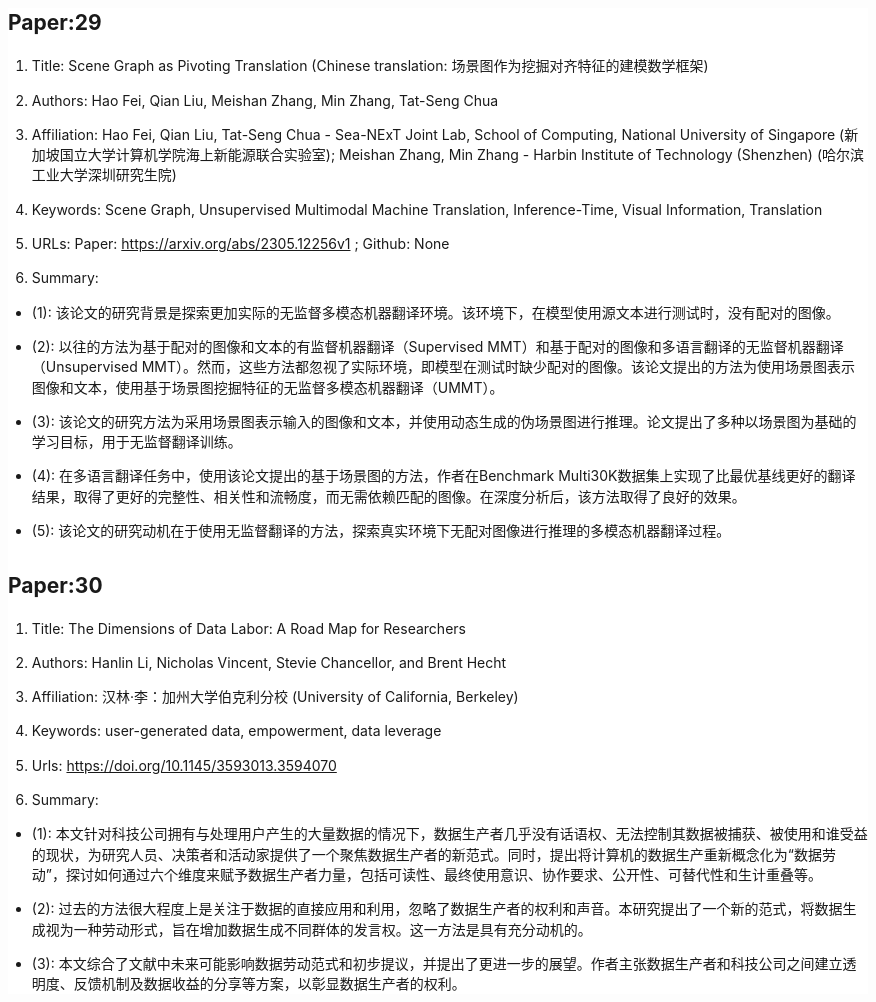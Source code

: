 





 ## Paper:29




1. Title: Scene Graph as Pivoting
Translation (Chinese translation: 场景图作为挖掘对齐特征的建模数学框架)

2. Authors: Hao Fei, Qian Liu, Meishan Zhang, Min Zhang, Tat-Seng Chua 

3. Affiliation: Hao Fei, Qian Liu, Tat-Seng Chua - Sea-NExT Joint Lab, School of Computing, National University of Singapore (新加坡国立大学计算机学院海上新能源联合实验室); Meishan Zhang, Min Zhang - Harbin Institute of Technology (Shenzhen) (哈尔滨工业大学深圳研究生院)

4. Keywords: Scene Graph, Unsupervised Multimodal Machine Translation, Inference-Time, Visual Information, Translation

5. URLs: Paper: https://arxiv.org/abs/2305.12256v1 ; Github: None

6. Summary: 

- (1): 该论文的研究背景是探索更加实际的无监督多模态机器翻译环境。该环境下，在模型使用源文本进行测试时，没有配对的图像。

- (2): 以往的方法为基于配对的图像和文本的有监督机器翻译（Supervised MMT）和基于配对的图像和多语言翻译的无监督机器翻译（Unsupervised MMT）。然而，这些方法都忽视了实际环境，即模型在测试时缺少配对的图像。该论文提出的方法为使用场景图表示图像和文本，使用基于场景图挖掘特征的无监督多模态机器翻译（UMMT）。

- (3): 该论文的研究方法为采用场景图表示输入的图像和文本，并使用动态生成的伪场景图进行推理。论文提出了多种以场景图为基础的学习目标，用于无监督翻译训练。

- (4): 在多语言翻译任务中，使用该论文提出的基于场景图的方法，作者在Benchmark Multi30K数据集上实现了比最优基线更好的翻译结果，取得了更好的完整性、相关性和流畅度，而无需依赖匹配的图像。在深度分析后，该方法取得了良好的效果。 

- (5): 该论文的研究动机在于使用无监督翻译的方法，探索真实环境下无配对图像进行推理的多模态机器翻译过程。




 ## Paper:30




1. Title: The Dimensions of Data Labor: A Road Map for Researchers 

 2. Authors: Hanlin Li, Nicholas Vincent, Stevie Chancellor, and Brent Hecht 

 3. Affiliation: 汉林·李：加州大学伯克利分校 (University of California, Berkeley) 

 4. Keywords: user-generated data, empowerment, data leverage 

 5. Urls: https://doi.org/10.1145/3593013.3594070 

 6. Summary: 
- (1): 本文针对科技公司拥有与处理用户产生的大量数据的情况下，数据生产者几乎没有话语权、无法控制其数据被捕获、被使用和谁受益的现状，为研究人员、决策者和活动家提供了一个聚焦数据生产者的新范式。同时，提出将计算机的数据生产重新概念化为“数据劳动”，探讨如何通过六个维度来赋予数据生产者力量，包括可读性、最终使用意识、协作要求、公开性、可替代性和生计重叠等。

- (2): 过去的方法很大程度上是关注于数据的直接应用和利用，忽略了数据生产者的权利和声音。本研究提出了一个新的范式，将数据生成视为一种劳动形式，旨在增加数据生成不同群体的发言权。这一方法是具有充分动机的。

- (3): 本文综合了文献中未来可能影响数据劳动范式和初步提议，并提出了更进一步的展望。作者主张数据生产者和科技公司之间建立透明度、反馈机制及数据收益的分享等方案，以彰显数据生产者的权利。
